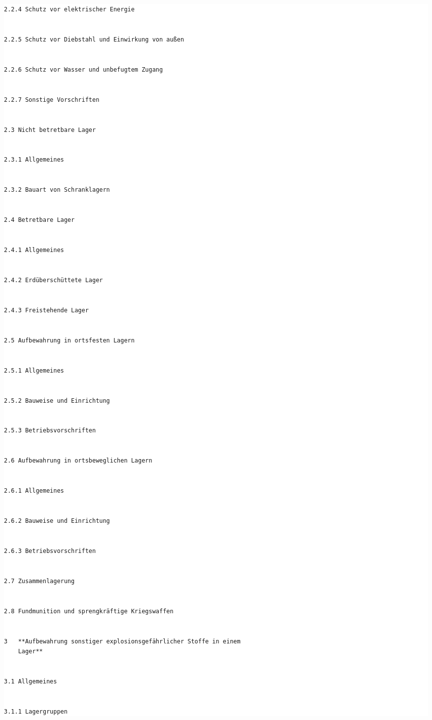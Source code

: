     2.2.4 Schutz vor elektrischer Energie


    2.2.5 Schutz vor Diebstahl und Einwirkung von außen


    2.2.6 Schutz vor Wasser und unbefugtem Zugang


    2.2.7 Sonstige Vorschriften


    2.3 Nicht betretbare Lager


    2.3.1 Allgemeines


    2.3.2 Bauart von Schranklagern


    2.4 Betretbare Lager


    2.4.1 Allgemeines


    2.4.2 Erdüberschüttete Lager


    2.4.3 Freistehende Lager


    2.5 Aufbewahrung in ortsfesten Lagern


    2.5.1 Allgemeines


    2.5.2 Bauweise und Einrichtung


    2.5.3 Betriebsvorschriften


    2.6 Aufbewahrung in ortsbeweglichen Lagern


    2.6.1 Allgemeines


    2.6.2 Bauweise und Einrichtung


    2.6.3 Betriebsvorschriften


    2.7 Zusammenlagerung


    2.8 Fundmunition und sprengkräftige Kriegswaffen


    3   **Aufbewahrung sonstiger explosionsgefährlicher Stoffe in einem
        Lager**


    3.1 Allgemeines


    3.1.1 Lagergruppen
